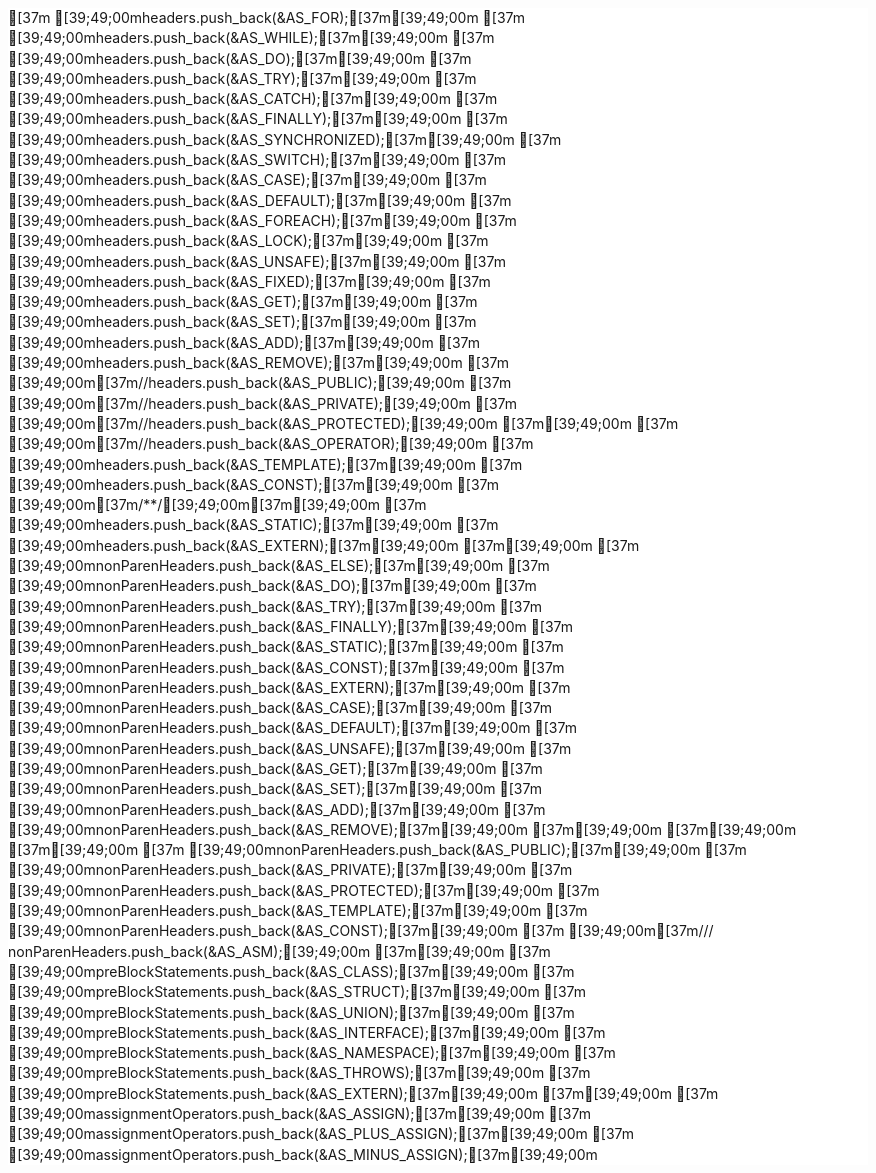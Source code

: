 [37m    [39;49;00mheaders.push_back(&AS_FOR);[37m[39;49;00m
[37m    [39;49;00mheaders.push_back(&AS_WHILE);[37m[39;49;00m
[37m    [39;49;00mheaders.push_back(&AS_DO);[37m[39;49;00m
[37m    [39;49;00mheaders.push_back(&AS_TRY);[37m[39;49;00m
[37m    [39;49;00mheaders.push_back(&AS_CATCH);[37m[39;49;00m
[37m    [39;49;00mheaders.push_back(&AS_FINALLY);[37m[39;49;00m
[37m    [39;49;00mheaders.push_back(&AS_SYNCHRONIZED);[37m[39;49;00m
[37m    [39;49;00mheaders.push_back(&AS_SWITCH);[37m[39;49;00m
[37m    [39;49;00mheaders.push_back(&AS_CASE);[37m[39;49;00m
[37m    [39;49;00mheaders.push_back(&AS_DEFAULT);[37m[39;49;00m
[37m    [39;49;00mheaders.push_back(&AS_FOREACH);[37m[39;49;00m
[37m    [39;49;00mheaders.push_back(&AS_LOCK);[37m[39;49;00m
[37m    [39;49;00mheaders.push_back(&AS_UNSAFE);[37m[39;49;00m
[37m    [39;49;00mheaders.push_back(&AS_FIXED);[37m[39;49;00m
[37m    [39;49;00mheaders.push_back(&AS_GET);[37m[39;49;00m
[37m    [39;49;00mheaders.push_back(&AS_SET);[37m[39;49;00m
[37m    [39;49;00mheaders.push_back(&AS_ADD);[37m[39;49;00m
[37m    [39;49;00mheaders.push_back(&AS_REMOVE);[37m[39;49;00m
[37m    [39;49;00m[37m//headers.push_back(&AS_PUBLIC);[39;49;00m
[37m    [39;49;00m[37m//headers.push_back(&AS_PRIVATE);[39;49;00m
[37m    [39;49;00m[37m//headers.push_back(&AS_PROTECTED);[39;49;00m
[37m[39;49;00m
[37m    [39;49;00m[37m//headers.push_back(&AS_OPERATOR);[39;49;00m
[37m    [39;49;00mheaders.push_back(&AS_TEMPLATE);[37m[39;49;00m
[37m    [39;49;00mheaders.push_back(&AS_CONST);[37m[39;49;00m
[37m    [39;49;00m[37m/**/[39;49;00m[37m[39;49;00m
[37m    [39;49;00mheaders.push_back(&AS_STATIC);[37m[39;49;00m
[37m    [39;49;00mheaders.push_back(&AS_EXTERN);[37m[39;49;00m
[37m[39;49;00m
[37m    [39;49;00mnonParenHeaders.push_back(&AS_ELSE);[37m[39;49;00m
[37m    [39;49;00mnonParenHeaders.push_back(&AS_DO);[37m[39;49;00m
[37m    [39;49;00mnonParenHeaders.push_back(&AS_TRY);[37m[39;49;00m
[37m    [39;49;00mnonParenHeaders.push_back(&AS_FINALLY);[37m[39;49;00m
[37m    [39;49;00mnonParenHeaders.push_back(&AS_STATIC);[37m[39;49;00m
[37m    [39;49;00mnonParenHeaders.push_back(&AS_CONST);[37m[39;49;00m
[37m    [39;49;00mnonParenHeaders.push_back(&AS_EXTERN);[37m[39;49;00m
[37m    [39;49;00mnonParenHeaders.push_back(&AS_CASE);[37m[39;49;00m
[37m    [39;49;00mnonParenHeaders.push_back(&AS_DEFAULT);[37m[39;49;00m
[37m    [39;49;00mnonParenHeaders.push_back(&AS_UNSAFE);[37m[39;49;00m
[37m    [39;49;00mnonParenHeaders.push_back(&AS_GET);[37m[39;49;00m
[37m    [39;49;00mnonParenHeaders.push_back(&AS_SET);[37m[39;49;00m
[37m    [39;49;00mnonParenHeaders.push_back(&AS_ADD);[37m[39;49;00m
[37m    [39;49;00mnonParenHeaders.push_back(&AS_REMOVE);[37m[39;49;00m
[37m[39;49;00m
[37m[39;49;00m
[37m[39;49;00m
[37m    [39;49;00mnonParenHeaders.push_back(&AS_PUBLIC);[37m[39;49;00m
[37m    [39;49;00mnonParenHeaders.push_back(&AS_PRIVATE);[37m[39;49;00m
[37m    [39;49;00mnonParenHeaders.push_back(&AS_PROTECTED);[37m[39;49;00m
[37m    [39;49;00mnonParenHeaders.push_back(&AS_TEMPLATE);[37m[39;49;00m
[37m    [39;49;00mnonParenHeaders.push_back(&AS_CONST);[37m[39;49;00m
[37m    [39;49;00m[37m///    nonParenHeaders.push_back(&AS_ASM);[39;49;00m
[37m[39;49;00m
[37m    [39;49;00mpreBlockStatements.push_back(&AS_CLASS);[37m[39;49;00m
[37m    [39;49;00mpreBlockStatements.push_back(&AS_STRUCT);[37m[39;49;00m
[37m    [39;49;00mpreBlockStatements.push_back(&AS_UNION);[37m[39;49;00m
[37m    [39;49;00mpreBlockStatements.push_back(&AS_INTERFACE);[37m[39;49;00m
[37m    [39;49;00mpreBlockStatements.push_back(&AS_NAMESPACE);[37m[39;49;00m
[37m    [39;49;00mpreBlockStatements.push_back(&AS_THROWS);[37m[39;49;00m
[37m    [39;49;00mpreBlockStatements.push_back(&AS_EXTERN);[37m[39;49;00m
[37m[39;49;00m
[37m    [39;49;00massignmentOperators.push_back(&AS_ASSIGN);[37m[39;49;00m
[37m    [39;49;00massignmentOperators.push_back(&AS_PLUS_ASSIGN);[37m[39;49;00m
[37m    [39;49;00massignmentOperators.push_back(&AS_MINUS_ASSIGN);[37m[39;49;00m